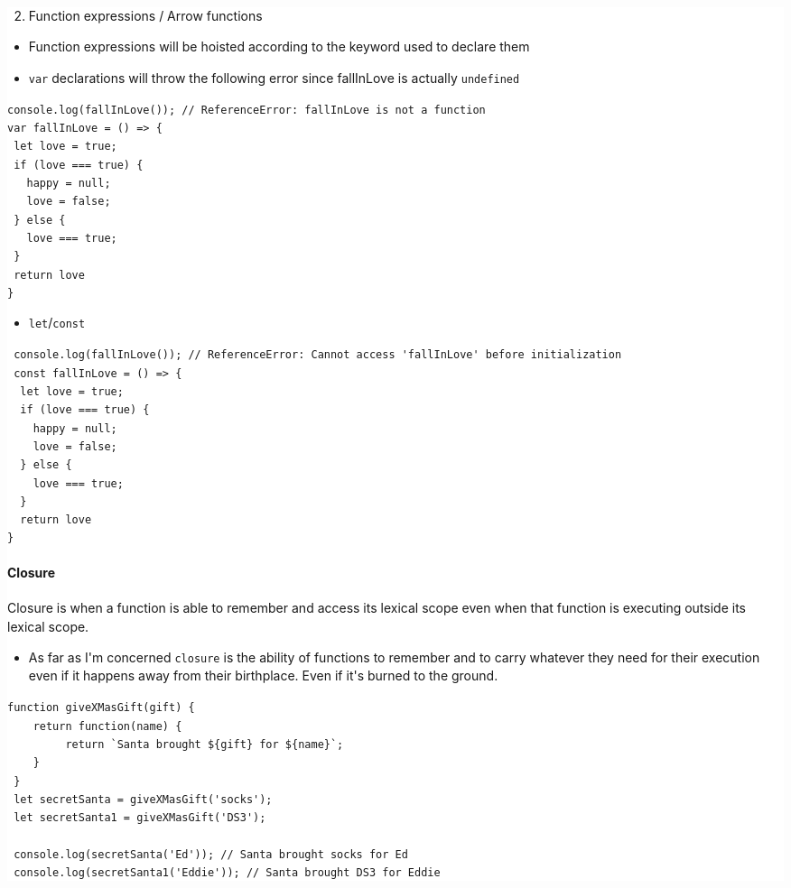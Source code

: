  2. Function expressions / Arrow functions
- Function expressions will be hoisted according to the keyword used to declare them 

- `var` declarations will throw the following error since fallInLove is actually `undefined`

 ```
 console.log(fallInLove()); // ReferenceError: fallInLove is not a function
 var fallInLove = () => {
  let love = true;
  if (love === true) {
    happy = null;
    love = false;
  } else {
    love === true;
  }
  return love
}

 ```
 - `let`/`const`
 
 
```
 console.log(fallInLove()); // ReferenceError: Cannot access 'fallInLove' before initialization
 const fallInLove = () => {
  let love = true;
  if (love === true) {
    happy = null;
    love = false;
  } else {
    love === true;
  }
  return love
}
```
#### Closure

Closure is when a function is able to remember and access its lexical scope even when that function is executing outside its lexical scope.

- As far as I'm concerned `closure` is the ability of functions to remember and to carry whatever they need for their execution even if it happens away from their birthplace. Even if it's burned to the ground.


```
function giveXMasGift(gift) {
    return function(name) {
         return `Santa brought ${gift} for ${name}`;
    }
 }
 let secretSanta = giveXMasGift('socks');
 let secretSanta1 = giveXMasGift('DS3');
 
 console.log(secretSanta('Ed')); // Santa brought socks for Ed
 console.log(secretSanta1('Eddie')); // Santa brought DS3 for Eddie
```
